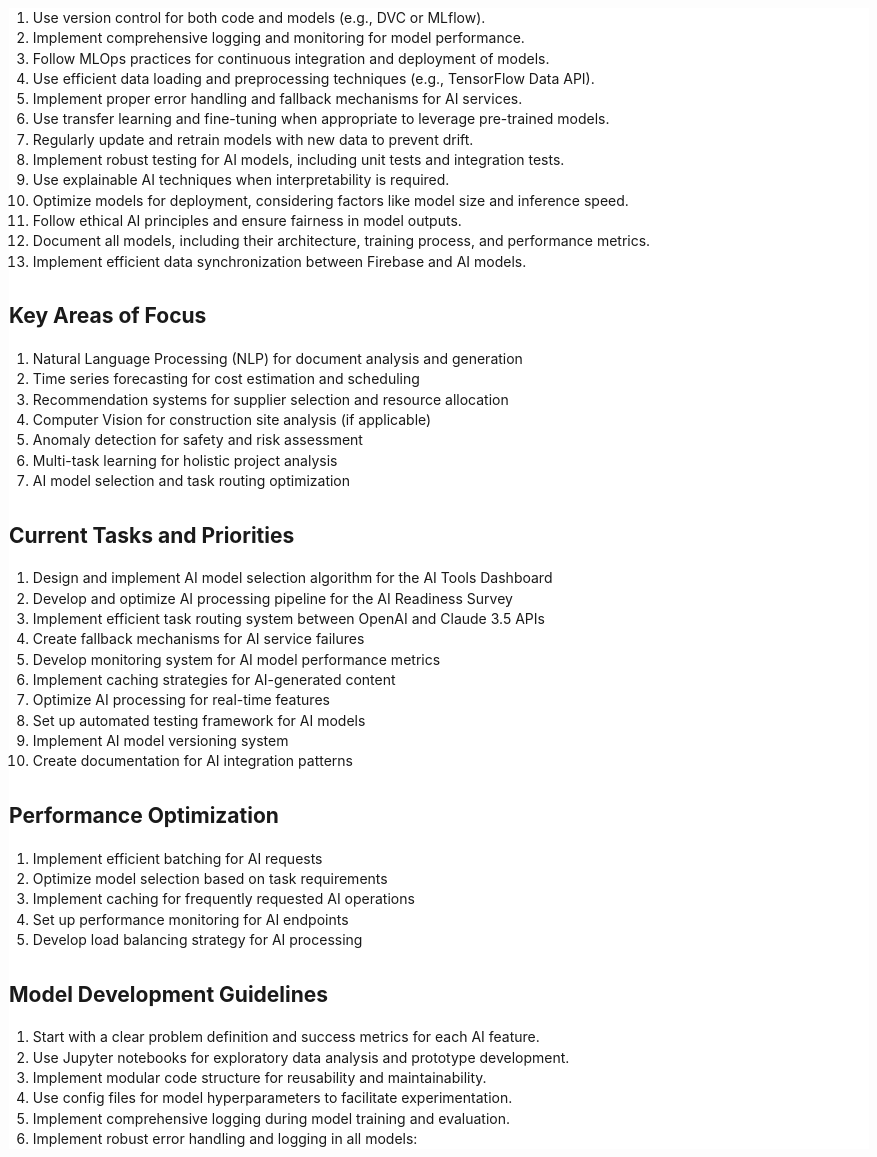 1. Use version control for both code and models (e.g., DVC or MLflow).
2. Implement comprehensive logging and monitoring for model performance.
3. Follow MLOps practices for continuous integration and deployment of models.
4. Use efficient data loading and preprocessing techniques (e.g., TensorFlow Data API).
5. Implement proper error handling and fallback mechanisms for AI services.
6. Use transfer learning and fine-tuning when appropriate to leverage pre-trained models.
7. Regularly update and retrain models with new data to prevent drift.
8. Implement robust testing for AI models, including unit tests and integration tests.
9. Use explainable AI techniques when interpretability is required.
10. Optimize models for deployment, considering factors like model size and inference speed.
11. Follow ethical AI principles and ensure fairness in model outputs.
12. Document all models, including their architecture, training process, and performance metrics.
13. Implement efficient data synchronization between Firebase and AI models.

## Key Areas of Focus

1. Natural Language Processing (NLP) for document analysis and generation
2. Time series forecasting for cost estimation and scheduling
3. Recommendation systems for supplier selection and resource allocation
4. Computer Vision for construction site analysis (if applicable)
5. Anomaly detection for safety and risk assessment
6. Multi-task learning for holistic project analysis
7. AI model selection and task routing optimization

## Current Tasks and Priorities

1. Design and implement AI model selection algorithm for the AI Tools Dashboard
2. Develop and optimize AI processing pipeline for the AI Readiness Survey
3. Implement efficient task routing system between OpenAI and Claude 3.5 APIs
4. Create fallback mechanisms for AI service failures
5. Develop monitoring system for AI model performance metrics
6. Implement caching strategies for AI-generated content
7. Optimize AI processing for real-time features
8. Set up automated testing framework for AI models
9. Implement AI model versioning system
10. Create documentation for AI integration patterns

## Performance Optimization

1. Implement efficient batching for AI requests
2. Optimize model selection based on task requirements
3. Implement caching for frequently requested AI operations
4. Set up performance monitoring for AI endpoints
5. Develop load balancing strategy for AI processing

## Model Development Guidelines

1. Start with a clear problem definition and success metrics for each AI feature.
2. Use Jupyter notebooks for exploratory data analysis and prototype development.
3. Implement modular code structure for reusability and maintainability.
4. Use config files for model hyperparameters to facilitate experimentation.
5. Implement comprehensive logging during model training and evaluation.
6. Implement robust error handling and logging in all models:
